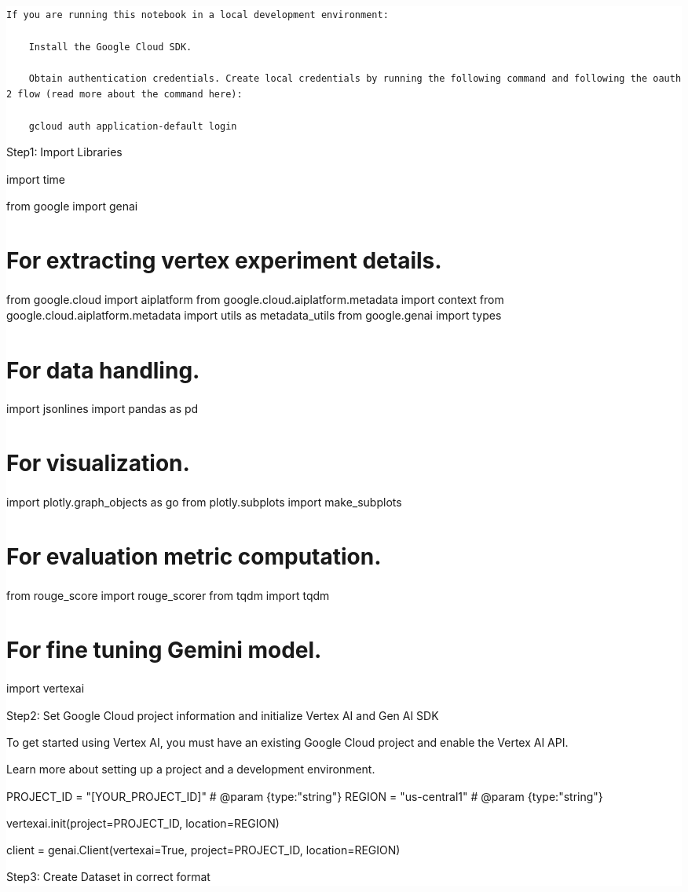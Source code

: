     If you are running this notebook in a local development environment:

        Install the Google Cloud SDK.

        Obtain authentication credentials. Create local credentials by running the following command and following the oauth2 flow (read more about the command here):

        gcloud auth application-default login

Step1: Import Libraries

import time

from google import genai

# For extracting vertex experiment details.
from google.cloud import aiplatform
from google.cloud.aiplatform.metadata import context
from google.cloud.aiplatform.metadata import utils as metadata_utils
from google.genai import types

# For data handling.
import jsonlines
import pandas as pd

# For visualization.
import plotly.graph_objects as go
from plotly.subplots import make_subplots

# For evaluation metric computation.
from rouge_score import rouge_scorer
from tqdm import tqdm

# For fine tuning Gemini model.
import vertexai

Step2: Set Google Cloud project information and initialize Vertex AI and Gen AI SDK

To get started using Vertex AI, you must have an existing Google Cloud project and enable the Vertex AI API.

Learn more about setting up a project and a development environment.

PROJECT_ID = "[YOUR_PROJECT_ID]"  # @param {type:"string"}
REGION = "us-central1"  # @param {type:"string"}


vertexai.init(project=PROJECT_ID, location=REGION)

client = genai.Client(vertexai=True, project=PROJECT_ID, location=REGION)

Step3: Create Dataset in correct format
